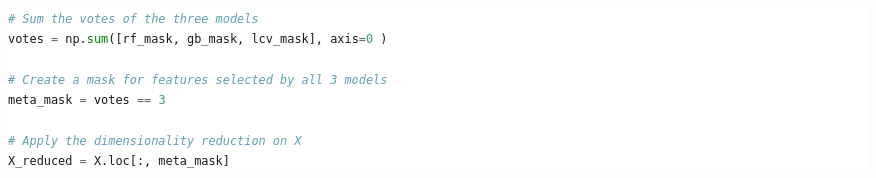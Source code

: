 ```python 
# Sum the votes of the three models
votes = np.sum([rf_mask, gb_mask, lcv_mask], axis=0 )

# Create a mask for features selected by all 3 models
meta_mask = votes == 3

# Apply the dimensionality reduction on X
X_reduced = X.loc[:, meta_mask]
```
